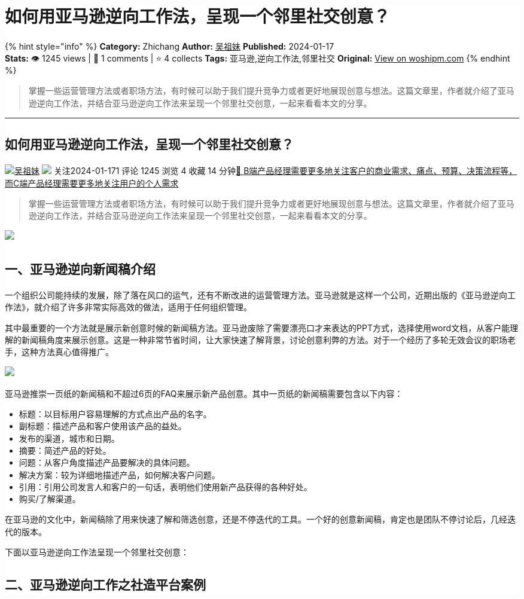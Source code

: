 # 如何用亚马逊逆向工作法，呈现一个邻里社交创意？
{% hint style="info" %}
**Category:** Zhichang
**Author:** [吴祖妹](https://www.woshipm.com/u/660977)
**Published:** 2024-01-17  
**Stats:** 👁️ 1245 views | 💬 1 comments | ⭐ 4 collects
**Tags:** 亚马逊,逆向工作法,邻里社交
**Original:** [View on woshipm.com](https://www.woshipm.com/zhichang/5977865.html)
{% endhint %}
> 掌握一些运营管理方法或者职场方法，有时候可以助于我们提升竞争力或者更好地展现创意与想法。这篇文章里，作者就介绍了亚马逊逆向工作法，并结合亚马逊逆向工作法来呈现一个邻里社交创意，一起来看看本文的分享。

---

## 如何用亚马逊逆向工作法，呈现一个邻里社交创意？

[![](https://static.woshipm.com/view/woshipm_api_def_20231120114217_8204.png?imageView2/1/w/72/h/72/q/100)](https://www.woshipm.com/u/660977)[吴祖妹](https://www.woshipm.com/u/660977) ![](https://static.woshipm.com/tag/1101_1@2x.png) 关注2024-01-171 评论 1245 浏览 4 收藏 14 分钟[🔗 B端产品经理需要更多地关注客户的商业需求、痛点、预算、决策流程等，而C端产品经理需要更多地关注用户的个人需求](https://ke.qidianla.com/courses/bcpm)

> 掌握一些运营管理方法或者职场方法，有时候可以助于我们提升竞争力或者更好地展现创意与想法。这篇文章里，作者就介绍了亚马逊逆向工作法，并结合亚马逊逆向工作法来呈现一个邻里社交创意，一起来看看本文的分享。

![](https://image.woshipm.com/2023/04/13/deb05e96-d9df-11ed-8fc2-00163e0b5ff3.jpg)

## 一、亚马逊逆向新闻稿介绍

一个组织公司能持续的发展，除了落在风口的运气，还有不断改进的运营管理方法。亚马逊就是这样一个公司，近期出版的《亚马逊逆向工作法》，就介绍了许多非常实际高效的做法，适用于任何组织管理。

其中最重要的一个方法就是展示新创意时候的新闻稿方法。亚马逊废除了需要漂亮口才来表达的PPT方式，选择使用word文档，从客户能理解的新闻稿角度来展示创意。这是一种非常节省时间，让大家快速了解背景，讨论创意利弊的方法。对于一个经历了多轮无效会议的职场老手，这种方法真心值得推广。

![](https://image.woshipm.com/2024/01/16/a6114016-b448-11ee-b667-00163e0b5ff3.png)

亚马逊推崇一页纸的新闻稿和不超过6页的FAQ来展示新产品创意。其中一页纸的新闻稿需要包含以下内容：

*   标题：以目标用户容易理解的方式点出产品的名字。
*   副标题：描述产品和客户使用该产品的益处。
*   发布的渠道，城市和日期。
*   摘要：简述产品的好处。
*   问题：从客户角度描述产品要解决的具体问题。
*   解决方案：较为详细地描述产品，如何解决客户问题。
*   引用：引用公司发言人和客户的一句话，表明他们使用新产品获得的各种好处。
*   购买/了解渠道。

在亚马逊的文化中，新闻稿除了用来快速了解和筛选创意，还是不停迭代的工具。一个好的创意新闻稿，肯定也是团队不停讨论后，几经迭代的版本。

下面以亚马逊逆向工作法呈现一个邻里社交创意：

## 二、亚马逊逆向工作之社造平台案例
